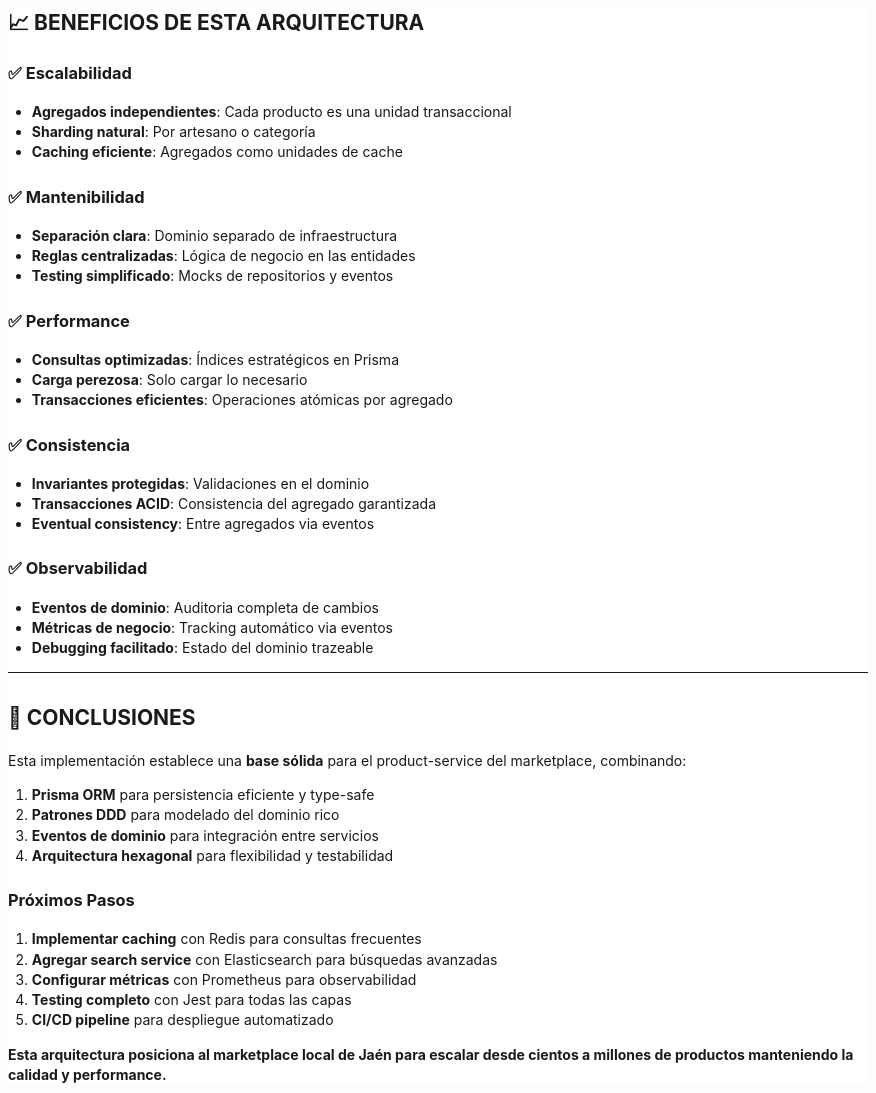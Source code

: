 
## 📈 BENEFICIOS DE ESTA ARQUITECTURA

### ✅ **Escalabilidad**
- **Agregados independientes**: Cada producto es una unidad transaccional
- **Sharding natural**: Por artesano o categoría
- **Caching eficiente**: Agregados como unidades de cache

### ✅ **Mantenibilidad**
- **Separación clara**: Dominio separado de infraestructura
- **Reglas centralizadas**: Lógica de negocio en las entidades
- **Testing simplificado**: Mocks de repositorios y eventos

### ✅ **Performance**
- **Consultas optimizadas**: Índices estratégicos en Prisma
- **Carga perezosa**: Solo cargar lo necesario
- **Transacciones eficientes**: Operaciones atómicas por agregado

### ✅ **Consistencia**
- **Invariantes protegidas**: Validaciones en el dominio
- **Transacciones ACID**: Consistencia del agregado garantizada
- **Eventual consistency**: Entre agregados via eventos

### ✅ **Observabilidad**
- **Eventos de dominio**: Auditoria completa de cambios
- **Métricas de negocio**: Tracking automático via eventos
- **Debugging facilitado**: Estado del dominio trazeable

---

## 🎯 CONCLUSIONES

Esta implementación establece una **base sólida** para el product-service del marketplace, combinando:

1. **Prisma ORM** para persistencia eficiente y type-safe
2. **Patrones DDD** para modelado del dominio rico
3. **Eventos de dominio** para integración entre servicios
4. **Arquitectura hexagonal** para flexibilidad y testabilidad

### Próximos Pasos

1. **Implementar caching** con Redis para consultas frecuentes
2. **Agregar search service** con Elasticsearch para búsquedas avanzadas
3. **Configurar métricas** con Prometheus para observabilidad
4. **Testing completo** con Jest para todas las capas
5. **CI/CD pipeline** para despliegue automatizado

**Esta arquitectura posiciona al marketplace local de Jaén para escalar desde cientos a millones de productos manteniendo la calidad y performance.**